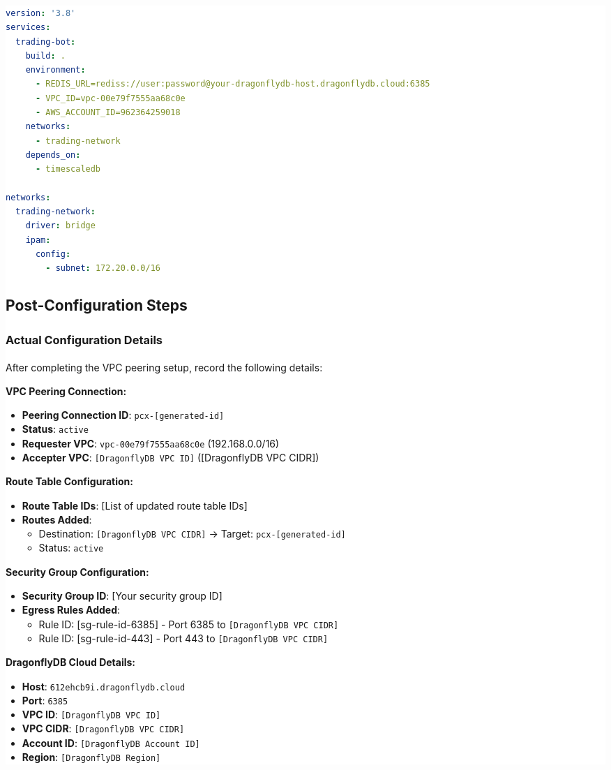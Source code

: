 ```yaml
version: '3.8'
services:
  trading-bot:
    build: .
    environment:
      - REDIS_URL=rediss://user:password@your-dragonflydb-host.dragonflydb.cloud:6385
      - VPC_ID=vpc-00e79f7555aa68c0e
      - AWS_ACCOUNT_ID=962364259018
    networks:
      - trading-network
    depends_on:
      - timescaledb

networks:
  trading-network:
    driver: bridge
    ipam:
      config:
        - subnet: 172.20.0.0/16
```

## Post-Configuration Steps

### Actual Configuration Details

After completing the VPC peering setup, record the following details:

**VPC Peering Connection:**
- **Peering Connection ID**: `pcx-[generated-id]`
- **Status**: `active`
- **Requester VPC**: `vpc-00e79f7555aa68c0e` (192.168.0.0/16)
- **Accepter VPC**: `[DragonflyDB VPC ID]` ([DragonflyDB VPC CIDR])

**Route Table Configuration:**
- **Route Table IDs**: [List of updated route table IDs]
- **Routes Added**:
  - Destination: `[DragonflyDB VPC CIDR]` → Target: `pcx-[generated-id]`
  - Status: `active`

**Security Group Configuration:**
- **Security Group ID**: [Your security group ID]
- **Egress Rules Added**:
  - Rule ID: [sg-rule-id-6385] - Port 6385 to `[DragonflyDB VPC CIDR]`
  - Rule ID: [sg-rule-id-443] - Port 443 to `[DragonflyDB VPC CIDR]`

**DragonflyDB Cloud Details:**
- **Host**: `612ehcb9i.dragonflydb.cloud`
- **Port**: `6385`
- **VPC ID**: `[DragonflyDB VPC ID]`
- **VPC CIDR**: `[DragonflyDB VPC CIDR]`
- **Account ID**: `[DragonflyDB Account ID]`
- **Region**: `[DragonflyDB Region]`
